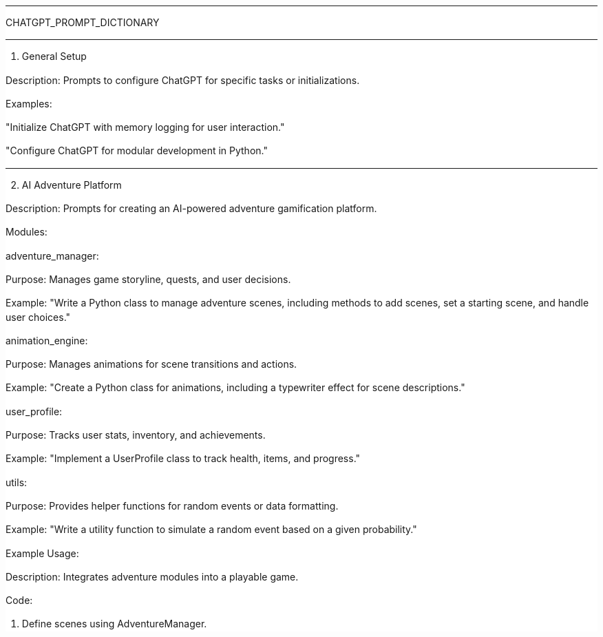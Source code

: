 
---

CHATGPT_PROMPT_DICTIONARY


---

1. General Setup

Description: Prompts to configure ChatGPT for specific tasks or initializations.

Examples:

"Initialize ChatGPT with memory logging for user interaction."

"Configure ChatGPT for modular development in Python."



---

2. AI Adventure Platform

Description: Prompts for creating an AI-powered adventure gamification platform.

Modules:

adventure_manager:

Purpose: Manages game storyline, quests, and user decisions.

Example: "Write a Python class to manage adventure scenes, including methods to add scenes, set a starting scene, and handle user choices."


animation_engine:

Purpose: Manages animations for scene transitions and actions.

Example: "Create a Python class for animations, including a typewriter effect for scene descriptions."


user_profile:

Purpose: Tracks user stats, inventory, and achievements.

Example: "Implement a UserProfile class to track health, items, and progress."


utils:

Purpose: Provides helper functions for random events or data formatting.

Example: "Write a utility function to simulate a random event based on a given probability."



Example Usage:

Description: Integrates adventure modules into a playable game.

Code:

1. Define scenes using AdventureManager.
